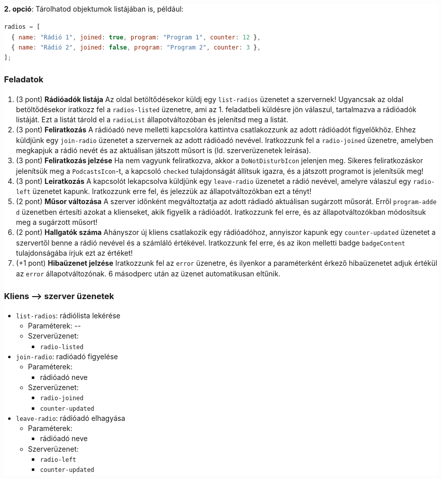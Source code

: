 **2. opció**: Tárolhatod objektumok listájában is, például:

```js
radios = [
  { name: "Rádió 1", joined: true, program: "Program 1", counter: 12 },
  { name: "Rádió 2", joined: false, program: "Program 2", counter: 3 },
];
```

### Feladatok

1. (3 pont) **Rádióadók listája** Az oldal betöltődésekor küldj egy `list-radios` üzenetet a szervernek! Ugyancsak az oldal betöltődésekor iratkozz fel a `radios-listed` üzenetre, ami az 1. feladatbeli küldésre jön válaszul, tartalmazva a rádióadók listáját. Ezt a listát tárold el a `radioList` állapotváltozóban és jelenítsd meg a listát.
2. (3 pont) **Feliratkozás** A rádióadó neve melletti kapcsolóra kattintva csatlakozzunk az adott rádióadót figyelőkhöz. Ehhez küldjünk egy `join-radio` üzenetet a szervernek az adott rádióadó nevével. Iratkozzunk fel a `radio-joined` üzenetre, amelyben megkapjuk a rádió nevét és az aktuálisan játszott műsort is (ld. szerverüzenetek leírása).
3. (3 pont) **Feliratkozás jelzése** Ha nem vagyunk feliratkozva, akkor a `DoNotDisturbIcon` jelenjen meg. Sikeres feliratkozáskor jelenítsük meg a `PodcastsIcon`-t, a kapcsoló `checked` tulajdonságát állítsuk igazra, és a játszott programot is jelenítsük meg!
4. (3 pont) **Leiratkozás** A kapcsolót lekapcsolva küldjünk egy `leave-radio` üzenetet a rádió nevével, amelyre válaszul egy `radio-left` üzenetet kapunk. Iratkozzunk erre fel, és jelezzük az állapotváltozókban ezt a tényt!
5. (2 pont) **Műsor változása** A szerver időnként megváltoztatja az adott rádiadó aktuálisan sugárzott műsorát. Erről `program-added` üzenetben értesíti azokat a klienseket, akik figyelik a rádióadót. Iratkozzunk fel erre, és az állapotváltozókban módosítsuk meg a sugárzott műsort!
6. (2 pont) **Hallgatók száma** Ahányszor új kliens csatlakozik egy rádióadóhoz, annyiszor kapunk egy `counter-updated` üzenetet a szervertől benne a rádió nevével és a számláló értékével. Iratkozzunk fel erre, és az ikon melletti badge `badgeContent` tulajdonságába írjuk ezt az értéket!
7. (+1 pont) **Hibaüzenet jelzése** Iratkozzunk fel az `error` üzenetre, és ilyenkor a paraméterként érkező hibaüzenetet adjuk értékül az `error` állapotváltozónak. 6 másodperc után az üzenet automatikusan eltűnik.

### Kliens --> szerver üzenetek

- `list-radios`: rádiólista lekérése
  - Paraméterek: --
  - Szerverüzenet:
    - `radio-listed`
- `join-radio`: radióadó figyelése
  - Paraméterek:
    - rádióadó neve
  - Szerverüzenet:
    - `radio-joined`
    - `counter-updated`
- `leave-radio`: rádióadó elhagyása
  - Paraméterek:
    - rádióadó neve
  - Szerverüzenet:
    - `radio-left`
    - `counter-updated`
